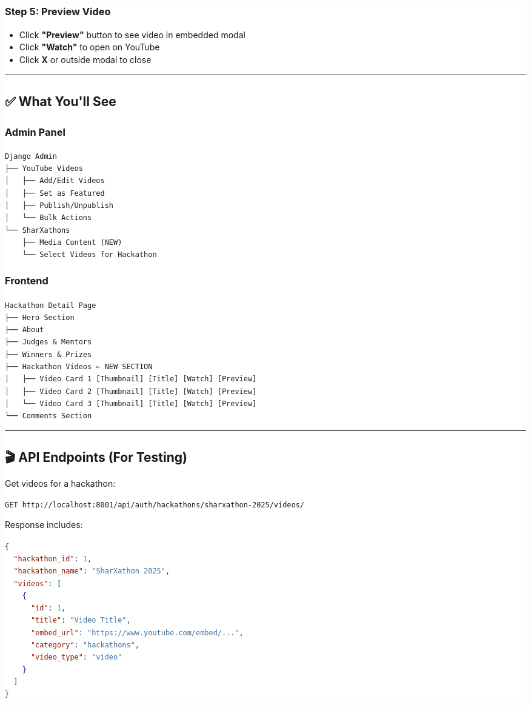 ### Step 5: Preview Video

- Click **"Preview"** button to see video in embedded modal
- Click **"Watch"** to open on YouTube
- Click **X** or outside modal to close

---

## ✅ What You'll See

### Admin Panel

```
Django Admin
├── YouTube Videos
│   ├── Add/Edit Videos
│   ├── Set as Featured
│   ├── Publish/Unpublish
│   └── Bulk Actions
└── SharXathons
    ├── Media Content (NEW)
    └── Select Videos for Hackathon
```

### Frontend

```
Hackathon Detail Page
├── Hero Section
├── About
├── Judges & Mentors
├── Winners & Prizes
├── Hackathon Videos ← NEW SECTION
│   ├── Video Card 1 [Thumbnail] [Title] [Watch] [Preview]
│   ├── Video Card 2 [Thumbnail] [Title] [Watch] [Preview]
│   └── Video Card 3 [Thumbnail] [Title] [Watch] [Preview]
└── Comments Section
```

---

## 🎬 API Endpoints (For Testing)

Get videos for a hackathon:

```
GET http://localhost:8001/api/auth/hackathons/sharxathon-2025/videos/
```

Response includes:

```json
{
  "hackathon_id": 1,
  "hackathon_name": "SharXathon 2025",
  "videos": [
    {
      "id": 1,
      "title": "Video Title",
      "embed_url": "https://www.youtube.com/embed/...",
      "category": "hackathons",
      "video_type": "video"
    }
  ]
}
```
